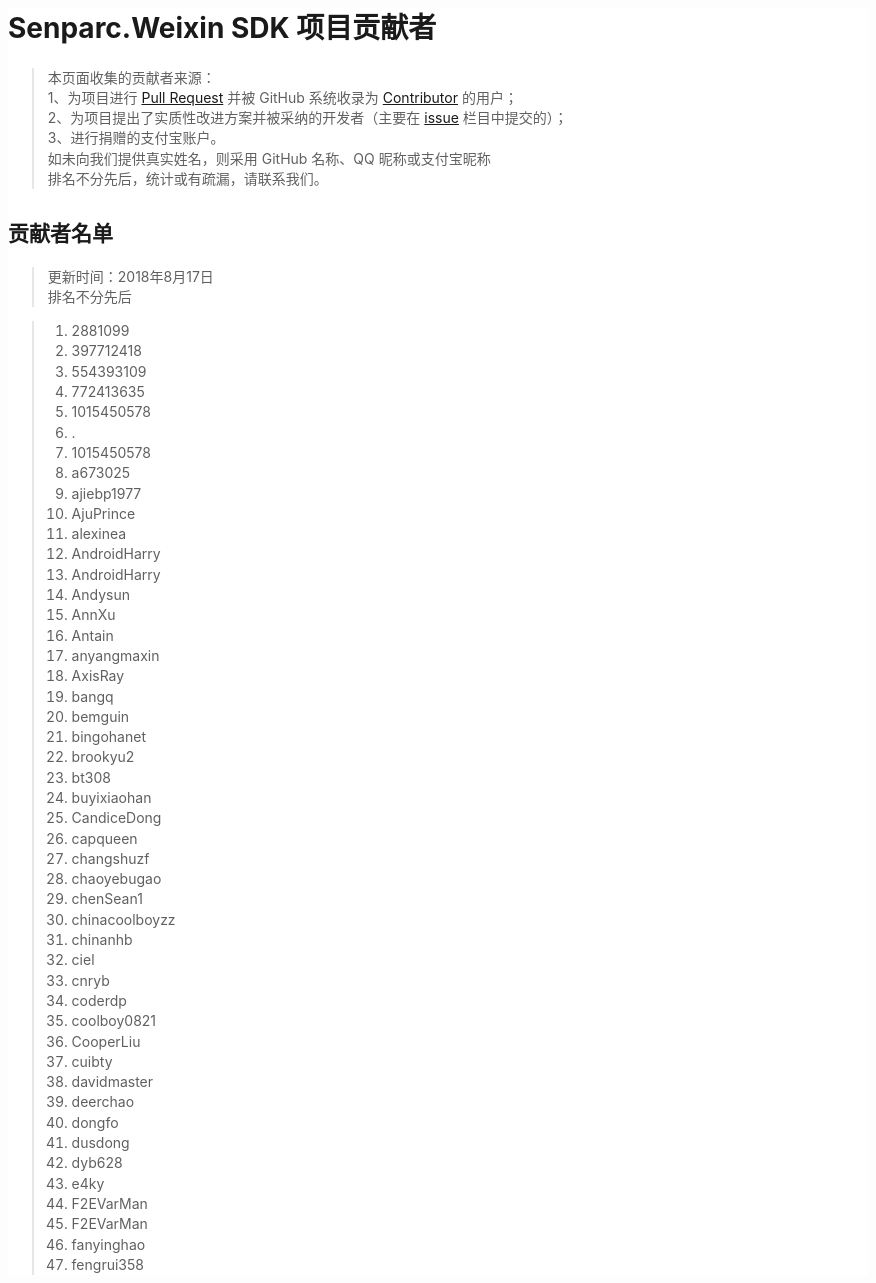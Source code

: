 Senparc.Weixin SDK 项目贡献者
==========

> 本页面收集的贡献者来源：<br>
> 1、为项目进行 [Pull Request](https://github.com/JeffreySu/WeiXinMPSDK#%E8%B4%A1%E7%8C%AE%E4%BB%A3%E7%A0%81) 并被 GitHub 系统收录为 [Contributor](https://github.com/JeffreySu/WeiXinMPSDK/graphs/contributors) 的用户；<br>
> 2、为项目提出了实质性改进方案并被采纳的开发者（主要在 [issue](https://github.com/JeffreySu/WeiXinMPSDK/issues) 栏目中提交的）；<br>
> 3、进行捐赠的支付宝账户。<br>
> 如未向我们提供真实姓名，则采用 GitHub 名称、QQ 昵称或支付宝昵称<br>
> 排名不分先后，统计或有疏漏，请联系我们。


贡献者名单
-----------
> 更新时间：2018年8月17日<br>
> 排名不分先后

> 	1.	2881099	<br>
> 	2.	397712418	<br>
> 	3.	554393109	<br>
> 	4.	772413635	<br>
> 	5.	1015450578	<br>
> 	6.	.	<br>
> 	7.	1015450578	<br>
> 	8.	a673025	<br>
> 	9.	ajiebp1977	<br>
> 	10.	AjuPrince	<br>
> 	11.	alexinea	<br>
> 	12.	AndroidHarry	<br>
> 	13.	AndroidHarry 	<br>
> 	14.	Andysun	<br>
> 	15.	AnnXu	<br>
> 	16.	Antain	<br>
> 	17.	anyangmaxin	<br>
> 	18.	AxisRay	<br>
> 	19.	bangq	<br>
> 	20.	bemguin	<br>
> 	21.	bingohanet	<br>
> 	22.	brookyu2	<br>
> 	23.	bt308  	<br>
> 	24.	buyixiaohan	<br>
> 	25.	CandiceDong	<br>
> 	26.	capqueen	<br>
> 	27.	changshuzf	<br>
> 	28.	chaoyebugao	<br>
> 	29.	chenSean1	<br>
> 	30.	chinacoolboyzz	<br>
> 	31.	chinanhb	<br>
> 	32.	ciel	<br>
> 	33.	cnryb	<br>
> 	34.	coderdp	<br>
> 	35.	coolboy0821	<br>
> 	36.	CooperLiu	<br>
> 	37.	cuibty	<br>
> 	38.	davidmaster 	<br>
> 	39.	deerchao	<br>
> 	40.	dongfo	<br>
> 	41.	dusdong	<br>
> 	42.	dyb628	<br>
> 	43.	e4ky	<br>
> 	44.	F2EVarMan	<br>
> 	45.	F2EVarMan 	<br>
> 	46.	fanyinghao	<br>
> 	47.	fengrui358	<br>